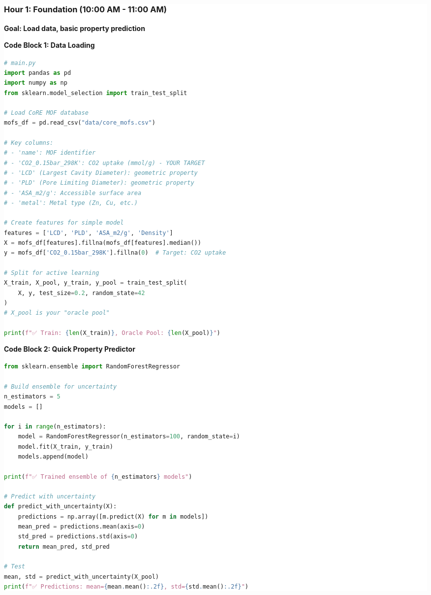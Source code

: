 
### Hour 1: Foundation (10:00 AM - 11:00 AM)

**Goal: Load data, basic property prediction**

**Code Block 1: Data Loading**
```python
# main.py
import pandas as pd
import numpy as np
from sklearn.model_selection import train_test_split

# Load CoRE MOF database
mofs_df = pd.read_csv("data/core_mofs.csv")

# Key columns:
# - 'name': MOF identifier
# - 'CO2_0.15bar_298K': CO2 uptake (mmol/g) - YOUR TARGET
# - 'LCD' (Largest Cavity Diameter): geometric property
# - 'PLD' (Pore Limiting Diameter): geometric property
# - 'ASA_m2/g': Accessible surface area
# - 'metal': Metal type (Zn, Cu, etc.)

# Create features for simple model
features = ['LCD', 'PLD', 'ASA_m2/g', 'Density']
X = mofs_df[features].fillna(mofs_df[features].median())
y = mofs_df['CO2_0.15bar_298K'].fillna(0)  # Target: CO2 uptake

# Split for active learning
X_train, X_pool, y_train, y_pool = train_test_split(
    X, y, test_size=0.2, random_state=42
)
# X_pool is your "oracle pool"

print(f"✅ Train: {len(X_train)}, Oracle Pool: {len(X_pool)}")
```

**Code Block 2: Quick Property Predictor**
```python
from sklearn.ensemble import RandomForestRegressor

# Build ensemble for uncertainty
n_estimators = 5
models = []

for i in range(n_estimators):
    model = RandomForestRegressor(n_estimators=100, random_state=i)
    model.fit(X_train, y_train)
    models.append(model)

print(f"✅ Trained ensemble of {n_estimators} models")

# Predict with uncertainty
def predict_with_uncertainty(X):
    predictions = np.array([m.predict(X) for m in models])
    mean_pred = predictions.mean(axis=0)
    std_pred = predictions.std(axis=0)
    return mean_pred, std_pred

# Test
mean, std = predict_with_uncertainty(X_pool)
print(f"✅ Predictions: mean={mean.mean():.2f}, std={std.mean():.2f}")
```
